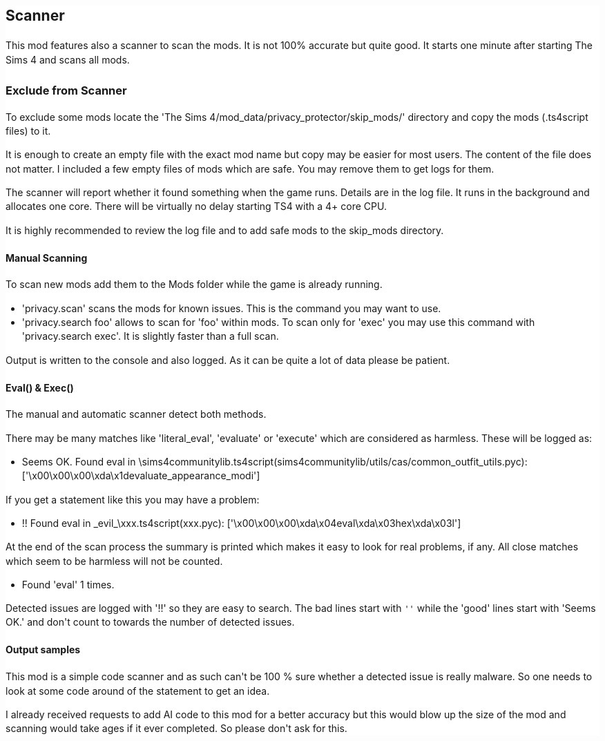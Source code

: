 ## Scanner
This mod features also a scanner to scan the mods. It is not 100% accurate but quite good.
It starts one minute after starting The Sims 4 and scans all mods.

### Exclude from Scanner
To exclude some mods locate the 'The Sims 4/mod_data/privacy_protector/skip_mods/' directory and copy the mods (.ts4script files) to it.

It is enough to create an empty file with the exact mod name but copy may be easier for most users.
The content of the file does not matter. I included a few empty files of mods which are safe. You may remove them to get logs for them.

The scanner will report whether it found something when the game runs. Details are in the log file.
It runs in the background and allocates one core. There will be virtually no delay starting TS4 with a 4+ core CPU.

It is highly recommended to review the log file and to add safe mods to the skip_mods directory.

#### Manual Scanning
To scan new mods add them to the Mods folder while the game is already running.
* 'privacy.scan' scans the mods for known issues. This is the command you may want to use.
* 'privacy.search foo' allows to scan for 'foo' within mods. To scan only for 'exec' you may use this command with 'privacy.search exec'. It is slightly faster than a full scan.

Output is written to the console and also logged. As it can be quite a lot of data please be patient.

#### Eval() & Exec()
The manual and automatic scanner detect both methods.

There may be many matches like 'literal_eval', 'evaluate' or 'execute' which are considered as harmless. These will be logged as:
* Seems OK. Found eval in \sims4communitylib.ts4script(sims4communitylib/utils/cas/common_outfit_utils.pyc): ['\\x00\\x00\\x00\\xda\\x1devaluate_appearance_modi']

If you get a statement like this you may have a problem:
* !! Found eval in \_evil_\xxx.ts4script(xxx.pyc): ['\\x00\\x00\\x00\\xda\\x04eval\\xda\\x03hex\\xda\\x03l']

At the end of the scan process the summary is printed which makes it easy to look for real problems, if any. All close matches which seem to be harmless will not be counted.
* Found 'eval' 1 times.

Detected issues are logged with '!!' so they are easy to search.
The bad lines start with `''` while the 'good' lines start with 'Seems OK.' and don't count to towards the number of detected issues.

#### Output samples
This mod is a simple code scanner and as such can't be 100 % sure whether a detected issue is really malware.
So one needs to look at some code around of the statement to get an idea.

I already received requests to add AI code to this mod for a better accuracy but this would blow up the size of the mod and scanning would take ages if it ever completed. So please don't ask for this.

